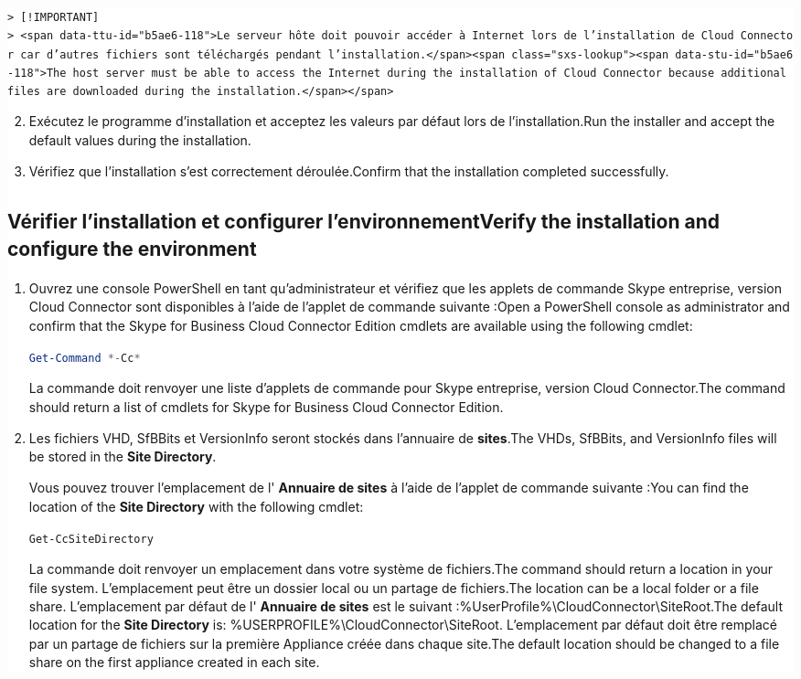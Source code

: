     > [!IMPORTANT]
    > <span data-ttu-id="b5ae6-118">Le serveur hôte doit pouvoir accéder à Internet lors de l’installation de Cloud Connector car d’autres fichiers sont téléchargés pendant l’installation.</span><span class="sxs-lookup"><span data-stu-id="b5ae6-118">The host server must be able to access the Internet during the installation of Cloud Connector because additional files are downloaded during the installation.</span></span> 

2. <span data-ttu-id="b5ae6-119">Exécutez le programme d’installation et acceptez les valeurs par défaut lors de l’installation.</span><span class="sxs-lookup"><span data-stu-id="b5ae6-119">Run the installer and accept the default values during the installation.</span></span>

3. <span data-ttu-id="b5ae6-120">Vérifiez que l’installation s’est correctement déroulée.</span><span class="sxs-lookup"><span data-stu-id="b5ae6-120">Confirm that the installation completed successfully.</span></span>

## <a name="verify-the-installation-and-configure-the-environment"></a><span data-ttu-id="b5ae6-121">Vérifier l’installation et configurer l’environnement</span><span class="sxs-lookup"><span data-stu-id="b5ae6-121">Verify the installation and configure the environment</span></span>

1. <span data-ttu-id="b5ae6-122">Ouvrez une console PowerShell en tant qu’administrateur et vérifiez que les applets de commande Skype entreprise, version Cloud Connector sont disponibles à l’aide de l’applet de commande suivante :</span><span class="sxs-lookup"><span data-stu-id="b5ae6-122">Open a PowerShell console as administrator and confirm that the Skype for Business Cloud Connector Edition cmdlets are available using the following cmdlet:</span></span>

   ```powershell
   Get-Command *-Cc*
   ```

    <span data-ttu-id="b5ae6-123">La commande doit renvoyer une liste d’applets de commande pour Skype entreprise, version Cloud Connector.</span><span class="sxs-lookup"><span data-stu-id="b5ae6-123">The command should return a list of cmdlets for Skype for Business Cloud Connector Edition.</span></span>

2. <span data-ttu-id="b5ae6-124">Les fichiers VHD, SfBBits et VersionInfo seront stockés dans l’annuaire de **sites**.</span><span class="sxs-lookup"><span data-stu-id="b5ae6-124">The VHDs, SfBBits, and VersionInfo files will be stored in the **Site Directory**.</span></span>

    <span data-ttu-id="b5ae6-125">Vous pouvez trouver l’emplacement de l' **Annuaire de sites** à l’aide de l’applet de commande suivante :</span><span class="sxs-lookup"><span data-stu-id="b5ae6-125">You can find the location of the **Site Directory** with the following cmdlet:</span></span>

   ```powershell
   Get-CcSiteDirectory
   ```

    <span data-ttu-id="b5ae6-126">La commande doit renvoyer un emplacement dans votre système de fichiers.</span><span class="sxs-lookup"><span data-stu-id="b5ae6-126">The command should return a location in your file system.</span></span> <span data-ttu-id="b5ae6-127">L’emplacement peut être un dossier local ou un partage de fichiers.</span><span class="sxs-lookup"><span data-stu-id="b5ae6-127">The location can be a local folder or a file share.</span></span> <span data-ttu-id="b5ae6-128">L’emplacement par défaut de l' **Annuaire de sites** est le suivant :%UserProfile%\CloudConnector\SiteRoot.</span><span class="sxs-lookup"><span data-stu-id="b5ae6-128">The default location for the **Site Directory** is: %USERPROFILE%\CloudConnector\SiteRoot.</span></span> <span data-ttu-id="b5ae6-129">L’emplacement par défaut doit être remplacé par un partage de fichiers sur la première Appliance créée dans chaque site.</span><span class="sxs-lookup"><span data-stu-id="b5ae6-129">The default location should be changed to a file share on the first appliance created in each site.</span></span>
